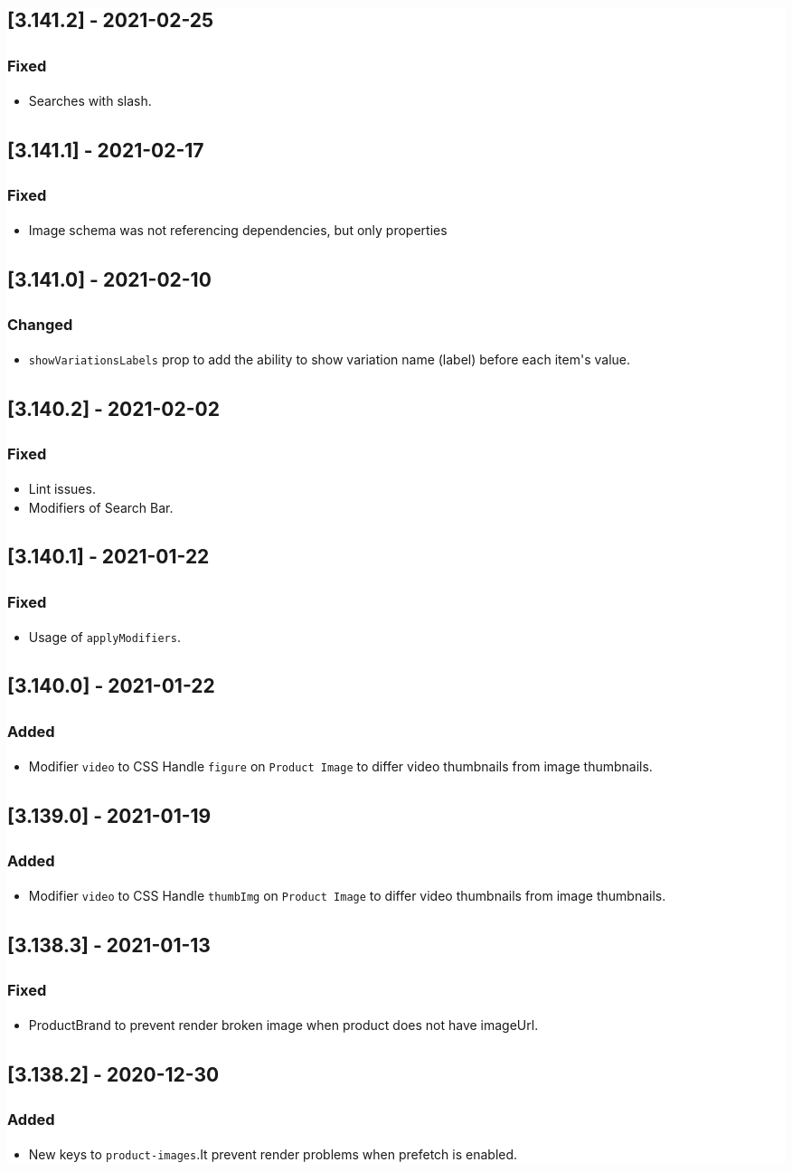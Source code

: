 ## [3.141.2] - 2021-02-25
### Fixed
- Searches with slash.

## [3.141.1] - 2021-02-17
### Fixed
- Image schema was not referencing dependencies, but only properties

## [3.141.0] - 2021-02-10
### Changed
- `showVariationsLabels` prop to add the ability to show variation name (label) before each item's value.

## [3.140.2] - 2021-02-02
### Fixed
- Lint issues.
- Modifiers of Search Bar.

## [3.140.1] - 2021-01-22
### Fixed
- Usage of `applyModifiers`.

## [3.140.0] - 2021-01-22
### Added
- Modifier `video` to CSS Handle `figure` on `Product Image` to differ video thumbnails from image thumbnails.

## [3.139.0] - 2021-01-19

### Added
- Modifier `video` to CSS Handle `thumbImg` on `Product Image` to differ video thumbnails from image thumbnails.

## [3.138.3] - 2021-01-13

### Fixed
- ProductBrand to prevent render broken image when product does not have imageUrl.

## [3.138.2] - 2020-12-30
### Added
- New keys to `product-images`.It prevent render problems when prefetch is enabled.
